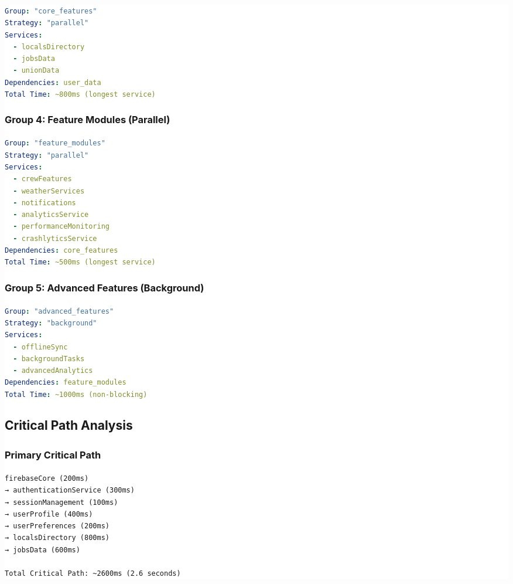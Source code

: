 ```yaml
Group: "core_features"
Strategy: "parallel"
Services:
  - localsDirectory
  - jobsData
  - unionData
Dependencies: user_data
Total Time: ~800ms (longest service)
```

### Group 4: Feature Modules (Parallel)

```yaml
Group: "feature_modules"
Strategy: "parallel"
Services:
  - crewFeatures
  - weatherServices
  - notifications
  - analyticsService
  - performanceMonitoring
  - crashlyticsService
Dependencies: core_features
Total Time: ~500ms (longest service)
```

### Group 5: Advanced Features (Background)

```yaml
Group: "advanced_features"
Strategy: "background"
Services:
  - offlineSync
  - backgroundTasks
  - advancedAnalytics
Dependencies: feature_modules
Total Time: ~1000ms (non-blocking)
```

## Critical Path Analysis

### Primary Critical Path

```
firebaseCore (200ms)
→ authenticationService (300ms)
→ sessionManagement (100ms)
→ userProfile (400ms)
→ userPreferences (200ms)
→ localsDirectory (800ms)
→ jobsData (600ms)

Total Critical Path: ~2600ms (2.6 seconds)
```
